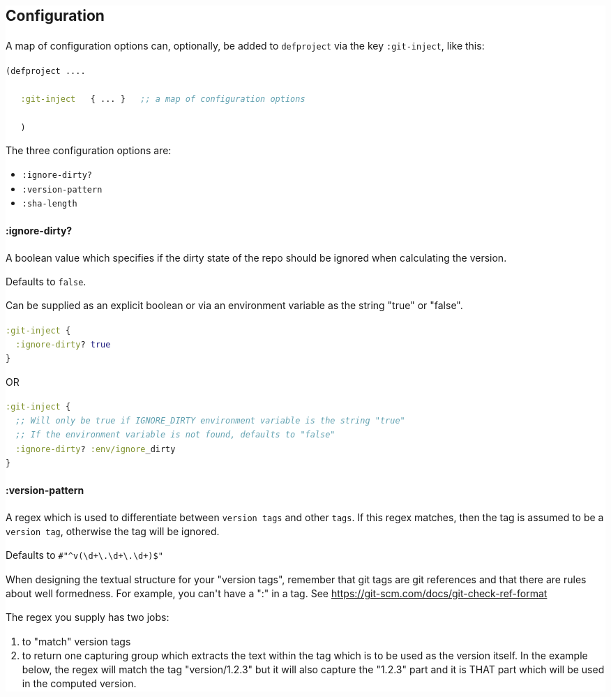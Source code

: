 
## Configuration

A map of configuration options can, optionally, be added to `defproject` via the key `:git-inject`, like this:

```clj
(defproject ....

   :git-inject   { ... }   ;; a map of configuration options

   )
```

The three configuration options are:
  -  `:ignore-dirty?` 
  -  `:version-pattern` 
  -  `:sha-length`
  
#### :ignore-dirty?

A boolean value which specifies if the dirty state of the repo should be ignored when calculating the version. 

Defaults to `false`.

Can be supplied as an explicit boolean or via an environment variable as the string "true" or "false".

```clj
:git-inject {
  :ignore-dirty? true
}
```
OR
```clj
:git-inject {
  ;; Will only be true if IGNORE_DIRTY environment variable is the string "true"
  ;; If the environment variable is not found, defaults to "false"
  :ignore-dirty? :env/ignore_dirty
}
```

#### :version-pattern

A regex which is used to differentiate between `version tags` and other `tags`. If this regex
matches, then the tag is assumed to be a `version tag`, otherwise the tag will be ignored. 

Defaults to `#"^v(\d+\.\d+\.\d+)$"`

When designing the textual structure for your "version tags", remember that 
git tags are git references and that there are rules about well formedness. 
For example, you can't have a ":" in a tag. See https://git-scm.com/docs/git-check-ref-format

The regex you supply has two jobs:
  1. to "match" version tags 
  2. to return one capturing group which extracts the text within the tag which is to 
     be used as the version itself. In the example below, the regex will match the tag "version/1.2.3" 
     but it will also capture the "1.2.3" part and it is THAT part which will be used in the computed version. 
    
